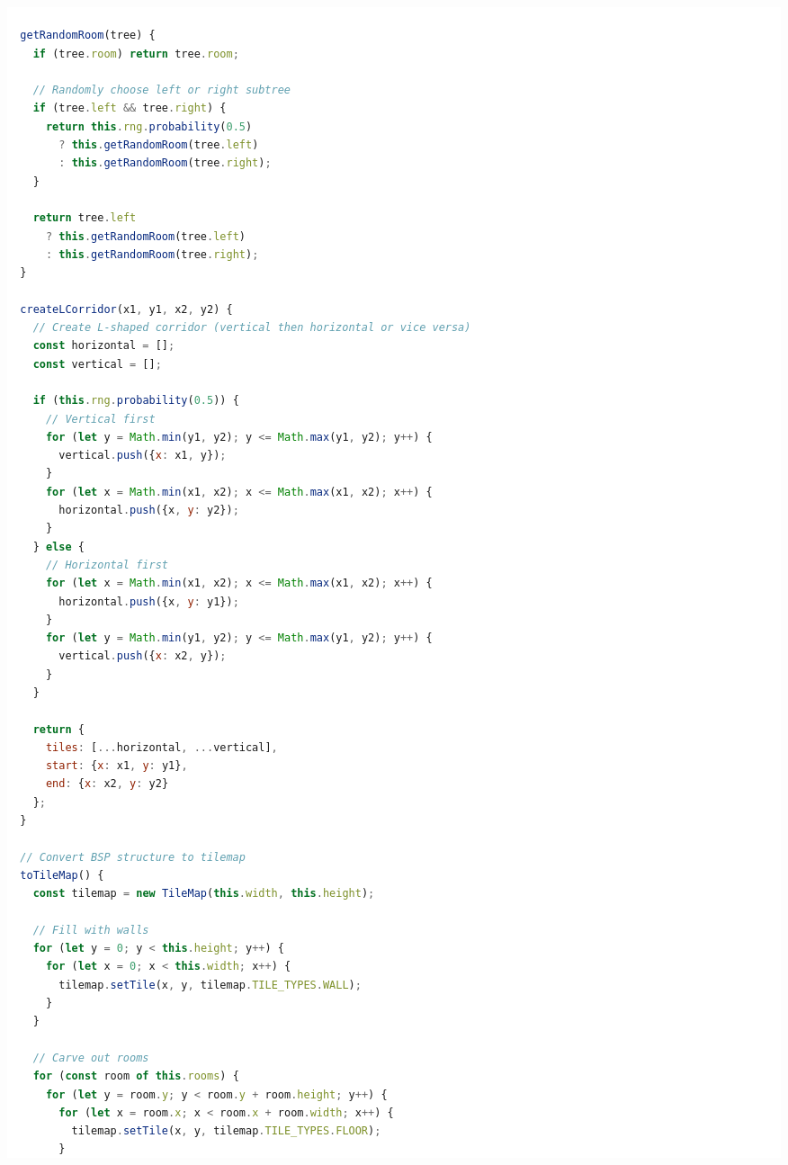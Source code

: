 ```javascript

  getRandomRoom(tree) {
    if (tree.room) return tree.room;

    // Randomly choose left or right subtree
    if (tree.left && tree.right) {
      return this.rng.probability(0.5)
        ? this.getRandomRoom(tree.left)
        : this.getRandomRoom(tree.right);
    }

    return tree.left
      ? this.getRandomRoom(tree.left)
      : this.getRandomRoom(tree.right);
  }

  createLCorridor(x1, y1, x2, y2) {
    // Create L-shaped corridor (vertical then horizontal or vice versa)
    const horizontal = [];
    const vertical = [];

    if (this.rng.probability(0.5)) {
      // Vertical first
      for (let y = Math.min(y1, y2); y <= Math.max(y1, y2); y++) {
        vertical.push({x: x1, y});
      }
      for (let x = Math.min(x1, x2); x <= Math.max(x1, x2); x++) {
        horizontal.push({x, y: y2});
      }
    } else {
      // Horizontal first
      for (let x = Math.min(x1, x2); x <= Math.max(x1, x2); x++) {
        horizontal.push({x, y: y1});
      }
      for (let y = Math.min(y1, y2); y <= Math.max(y1, y2); y++) {
        vertical.push({x: x2, y});
      }
    }

    return {
      tiles: [...horizontal, ...vertical],
      start: {x: x1, y: y1},
      end: {x: x2, y: y2}
    };
  }

  // Convert BSP structure to tilemap
  toTileMap() {
    const tilemap = new TileMap(this.width, this.height);

    // Fill with walls
    for (let y = 0; y < this.height; y++) {
      for (let x = 0; x < this.width; x++) {
        tilemap.setTile(x, y, tilemap.TILE_TYPES.WALL);
      }
    }

    // Carve out rooms
    for (const room of this.rooms) {
      for (let y = room.y; y < room.y + room.height; y++) {
        for (let x = room.x; x < room.x + room.width; x++) {
          tilemap.setTile(x, y, tilemap.TILE_TYPES.FLOOR);
        }
```